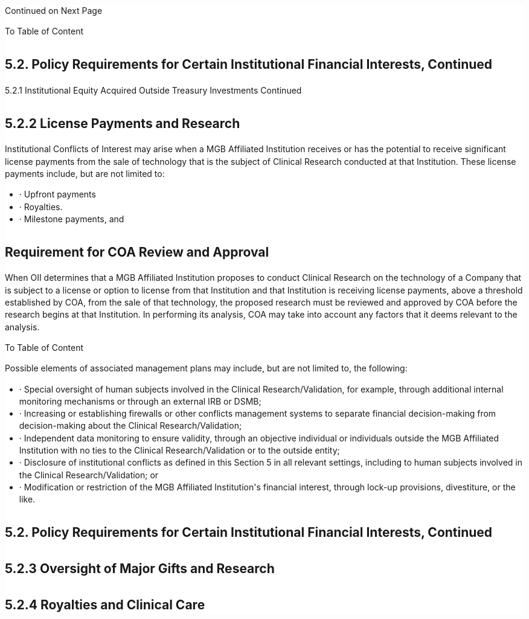 Continued on Next Page

To Table of Content

## 5.2. Policy Requirements for Certain Institutional Financial Interests, Continued

5.2.1 Institutional Equity Acquired Outside Treasury Investments Continued

## 5.2.2 License Payments and Research

Institutional Conflicts of Interest may arise when a MGB Affiliated Institution receives or has the potential to receive significant license payments from the sale of technology that is the subject of Clinical Research conducted at that Institution.  These license payments include, but are not limited to:

- · Upfront payments
- · Royalties.
- · Milestone payments, and

## Requirement for COA Review and Approval

When OII determines that a MGB Affiliated Institution proposes to conduct Clinical Research on the technology of a Company that is subject to a license or option to license from that Institution and that Institution is receiving license payments, above a threshold established by COA, from the sale of that technology, the proposed research must be reviewed and approved by COA before the research begins at that Institution.  In performing its analysis, COA may take into account any factors that it deems relevant to the analysis.

To Table of Content

Possible elements of associated management plans may include, but are not limited to, the following:

- · Special oversight of human subjects involved in the Clinical Research/Validation, for example, through additional internal monitoring mechanisms or through an external IRB or DSMB;
- · Increasing or establishing firewalls or other conflicts management systems to separate financial decision-making from decision-making about the Clinical Research/Validation;
- · Independent data monitoring to ensure validity, through an objective individual or individuals outside the MGB Affiliated Institution with no ties to the Clinical Research/Validation or to the outside entity;
- · Disclosure of institutional conflicts as defined in this Section 5 in all relevant settings, including to human subjects involved in the Clinical Research/Validation; or
- · Modification or restriction of the MGB Affiliated Institution's financial interest, through lock-up provisions, divestiture, or the like.

## 5.2. Policy Requirements for Certain Institutional Financial Interests, Continued

## 5.2.3 Oversight of Major Gifts and Research

## 5.2.4 Royalties and Clinical Care
